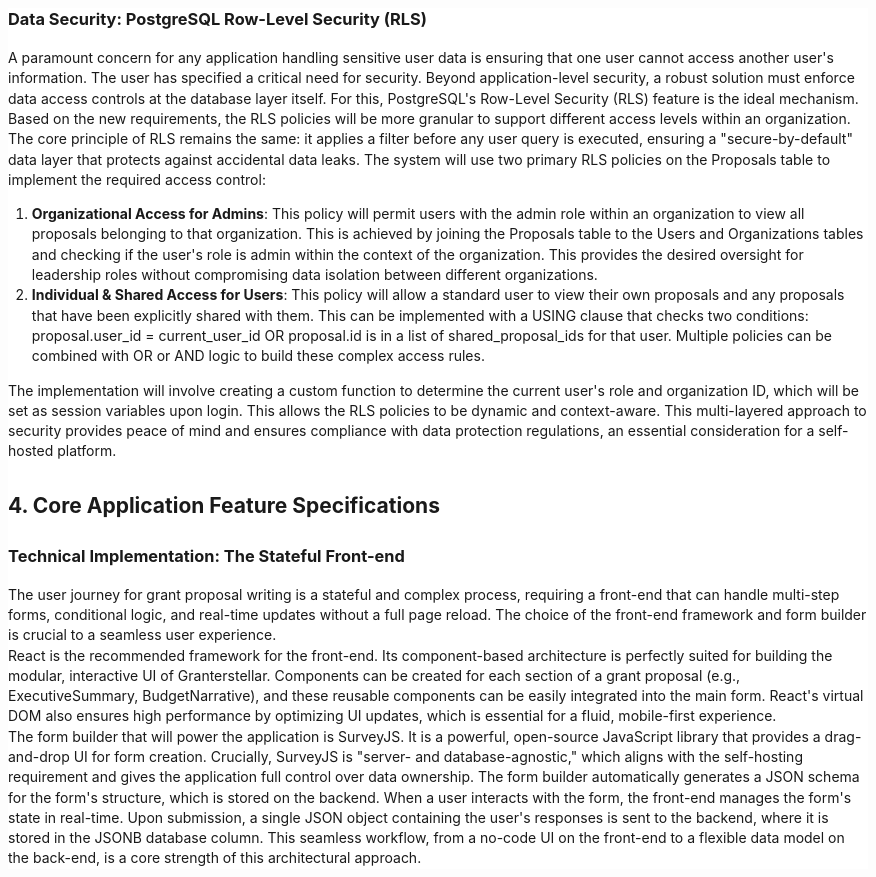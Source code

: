 ### **Data Security: PostgreSQL Row-Level Security (RLS)**

A paramount concern for any application handling sensitive user data is ensuring that one user cannot access another user's information. The user has specified a critical need for security. Beyond application-level security, a robust solution must enforce data access controls at the database layer itself. For this, PostgreSQL's Row-Level Security (RLS) feature is the ideal mechanism.  
Based on the new requirements, the RLS policies will be more granular to support different access levels within an organization. The core principle of RLS remains the same: it applies a filter before any user query is executed, ensuring a "secure-by-default" data layer that protects against accidental data leaks. The system will use two primary RLS policies on the Proposals table to implement the required access control:

1. **Organizational Access for Admins**: This policy will permit users with the admin role within an organization to view all proposals belonging to that organization. This is achieved by joining the Proposals table to the Users and Organizations tables and checking if the user's role is admin within the context of the organization. This provides the desired oversight for leadership roles without compromising data isolation between different organizations.  
2. **Individual & Shared Access for Users**: This policy will allow a standard user to view their own proposals and any proposals that have been explicitly shared with them. This can be implemented with a USING clause that checks two conditions: proposal.user\_id \= current\_user\_id OR proposal.id is in a list of shared\_proposal\_ids for that user. Multiple policies can be combined with OR or AND logic to build these complex access rules.

The implementation will involve creating a custom function to determine the current user's role and organization ID, which will be set as session variables upon login. This allows the RLS policies to be dynamic and context-aware. This multi-layered approach to security provides peace of mind and ensures compliance with data protection regulations, an essential consideration for a self-hosted platform.

## **4\. Core Application Feature Specifications**

### **Technical Implementation: The Stateful Front-end**

The user journey for grant proposal writing is a stateful and complex process, requiring a front-end that can handle multi-step forms, conditional logic, and real-time updates without a full page reload. The choice of the front-end framework and form builder is crucial to a seamless user experience.  
React is the recommended framework for the front-end. Its component-based architecture is perfectly suited for building the modular, interactive UI of Granterstellar. Components can be created for each section of a grant proposal (e.g., ExecutiveSummary, BudgetNarrative), and these reusable components can be easily integrated into the main form. React's virtual DOM also ensures high performance by optimizing UI updates, which is essential for a fluid, mobile-first experience.  
The form builder that will power the application is SurveyJS. It is a powerful, open-source JavaScript library that provides a drag-and-drop UI for form creation. Crucially, SurveyJS is "server- and database-agnostic," which aligns with the self-hosting requirement and gives the application full control over data ownership. The form builder automatically generates a JSON schema for the form's structure, which is stored on the backend. When a user interacts with the form, the front-end manages the form's state in real-time. Upon submission, a single JSON object containing the user's responses is sent to the backend, where it is stored in the JSONB database column. This seamless workflow, from a no-code UI on the front-end to a flexible data model on the back-end, is a core strength of this architectural approach.
